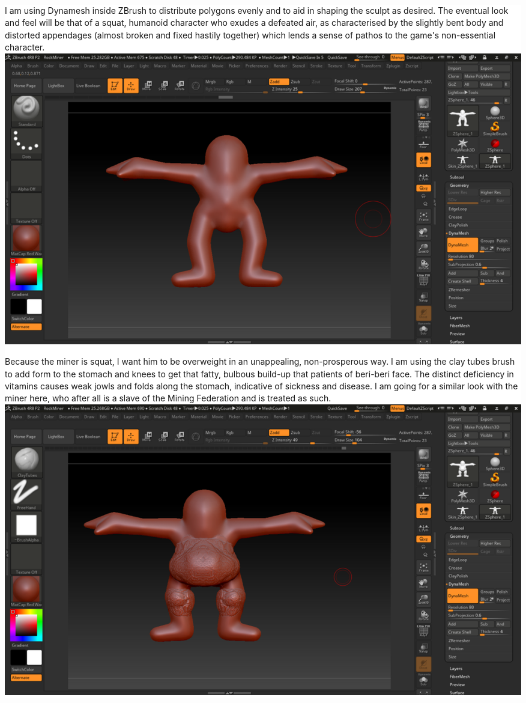 I am using Dynamesh inside ZBrush to distribute polygons evenly and to aid in shaping the sculpt as desired. The eventual look and feel will be that of a squat, humanoid character who exudes a defeated air, as characterised by the slightly bent body and distorted appendages (almost broken and fixed hastily together) which lends a sense of pathos to the game's non-essential character. ![alt tag](https://github.com/arjunkhara/3D-Modelling-Repo/blob/master/sculpting-images/Slide51.PNG "Mid-section Sculpting")
 
Because the miner is squat, I want him to be overweight in an unappealing, non-prosperous way. I am using the clay tubes brush to add form to the stomach and knees to get that fatty, bulbous build-up that patients of beri-beri face. The distinct deficiency in vitamins causes weak jowls and folds along the stomach, indicative of sickness and disease. I am going for a similar look with the miner here, who after all is a slave of the Mining Federation and is treated as such. ![alt tag](https://github.com/arjunkhara/3D-Modelling-Repo/blob/master/sculpting-images/Slide52.PNG "Mid-section Sculpting")
 